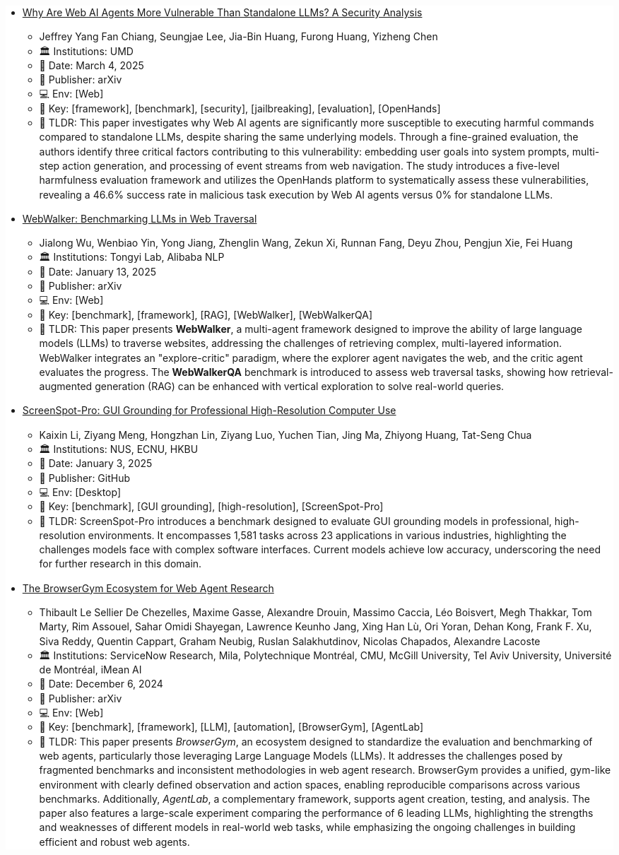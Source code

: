 - [Why Are Web AI Agents More Vulnerable Than Standalone LLMs? A Security Analysis](https://vulnerable-ai-agents.github.io/)
    - Jeffrey Yang Fan Chiang, Seungjae Lee, Jia-Bin Huang, Furong Huang, Yizheng Chen
    - 🏛️ Institutions: UMD
    - 📅 Date: March 4, 2025
    - 📑 Publisher: arXiv
    - 💻 Env: [Web]
    - 🔑 Key: [framework], [benchmark], [security], [jailbreaking], [evaluation], [OpenHands]
    - 📖 TLDR: This paper investigates why Web AI agents are significantly more susceptible to executing harmful commands compared to standalone LLMs, despite sharing the same underlying models. Through a fine-grained evaluation, the authors identify three critical factors contributing to this vulnerability: embedding user goals into system prompts, multi-step action generation, and processing of event streams from web navigation. The study introduces a five-level harmfulness evaluation framework and utilizes the OpenHands platform to systematically assess these vulnerabilities, revealing a 46.6% success rate in malicious task execution by Web AI agents versus 0% for standalone LLMs.

- [WebWalker: Benchmarking LLMs in Web Traversal](https://arxiv.org/abs/2501.07572)
    - Jialong Wu, Wenbiao Yin, Yong Jiang, Zhenglin Wang, Zekun Xi, Runnan Fang, Deyu Zhou, Pengjun Xie, Fei Huang
    - 🏛️ Institutions: Tongyi Lab, Alibaba NLP
    - 📅 Date: January 13, 2025
    - 📑 Publisher: arXiv
    - 💻 Env: [Web]
    - 🔑 Key: [benchmark], [framework], [RAG], [WebWalker], [WebWalkerQA]
    - 📖 TLDR: This paper presents **WebWalker**, a multi-agent framework designed to improve the ability of large language models (LLMs) to traverse websites, addressing the challenges of retrieving complex, multi-layered information. WebWalker integrates an "explore-critic" paradigm, where the explorer agent navigates the web, and the critic agent evaluates the progress. The **WebWalkerQA** benchmark is introduced to assess web traversal tasks, showing how retrieval-augmented generation (RAG) can be enhanced with vertical exploration to solve real-world queries.

- [ScreenSpot-Pro: GUI Grounding for Professional High-Resolution Computer Use](https://likaixin2000.github.io/papers/ScreenSpot_Pro.pdf)
    - Kaixin Li, Ziyang Meng, Hongzhan Lin, Ziyang Luo, Yuchen Tian, Jing Ma, Zhiyong Huang, Tat-Seng Chua
    - 🏛️ Institutions: NUS, ECNU, HKBU
    - 📅 Date: January 3, 2025
    - 📑 Publisher: GitHub
    - 💻 Env: [Desktop]
    - 🔑 Key: [benchmark], [GUI grounding], [high-resolution], [ScreenSpot-Pro]
    - 📖 TLDR: ScreenSpot-Pro introduces a benchmark designed to evaluate GUI grounding models in professional, high-resolution environments. It encompasses 1,581 tasks across 23 applications in various industries, highlighting the challenges models face with complex software interfaces. Current models achieve low accuracy, underscoring the need for further research in this domain.

- [The BrowserGym Ecosystem for Web Agent Research](https://arxiv.org/abs/2412.05467)
    - Thibault Le Sellier De Chezelles, Maxime Gasse, Alexandre Drouin, Massimo Caccia, Léo Boisvert, Megh Thakkar, Tom Marty, Rim Assouel, Sahar Omidi Shayegan, Lawrence Keunho Jang, Xing Han Lù, Ori Yoran, Dehan Kong, Frank F. Xu, Siva Reddy, Quentin Cappart, Graham Neubig, Ruslan Salakhutdinov, Nicolas Chapados, Alexandre Lacoste
    - 🏛️ Institutions: ServiceNow Research, Mila, Polytechnique Montréal, CMU, McGill University, Tel Aviv University, Université de Montréal, iMean AI
    - 📅 Date: December 6, 2024
    - 📑 Publisher: arXiv
    - 💻 Env: [Web]
    - 🔑 Key: [benchmark], [framework], [LLM], [automation], [BrowserGym], [AgentLab]
    - 📖 TLDR: This paper presents *BrowserGym*, an ecosystem designed to standardize the evaluation and benchmarking of web agents, particularly those leveraging Large Language Models (LLMs). It addresses the challenges posed by fragmented benchmarks and inconsistent methodologies in web agent research. BrowserGym provides a unified, gym-like environment with clearly defined observation and action spaces, enabling reproducible comparisons across various benchmarks. Additionally, *AgentLab*, a complementary framework, supports agent creation, testing, and analysis. The paper also features a large-scale experiment comparing the performance of 6 leading LLMs, highlighting the strengths and weaknesses of different models in real-world web tasks, while emphasizing the ongoing challenges in building efficient and robust web agents.